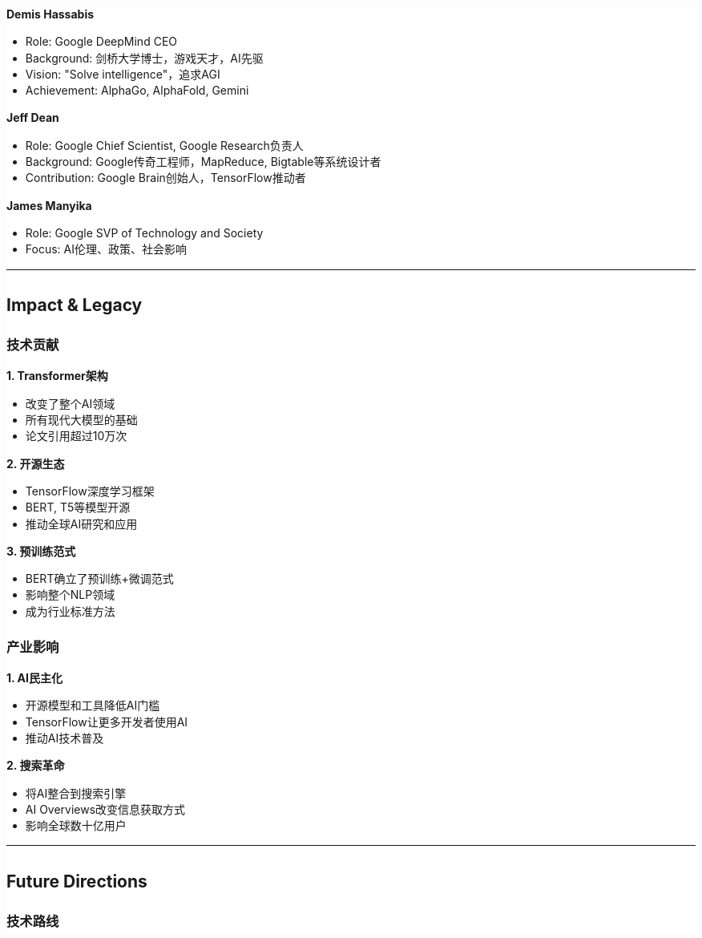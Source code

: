 **Demis Hassabis**
- Role: Google DeepMind CEO
- Background: 剑桥大学博士，游戏天才，AI先驱
- Vision: "Solve intelligence"，追求AGI
- Achievement: AlphaGo, AlphaFold, Gemini

**Jeff Dean**
- Role: Google Chief Scientist, Google Research负责人
- Background: Google传奇工程师，MapReduce, Bigtable等系统设计者
- Contribution: Google Brain创始人，TensorFlow推动者

**James Manyika**
- Role: Google SVP of Technology and Society
- Focus: AI伦理、政策、社会影响

---

## Impact & Legacy

### 技术贡献

**1. Transformer架构**
- 改变了整个AI领域
- 所有现代大模型的基础
- 论文引用超过10万次

**2. 开源生态**
- TensorFlow深度学习框架
- BERT, T5等模型开源
- 推动全球AI研究和应用

**3. 预训练范式**
- BERT确立了预训练+微调范式
- 影响整个NLP领域
- 成为行业标准方法

### 产业影响

**1. AI民主化**
- 开源模型和工具降低AI门槛
- TensorFlow让更多开发者使用AI
- 推动AI技术普及

**2. 搜索革命**
- 将AI整合到搜索引擎
- AI Overviews改变信息获取方式
- 影响全球数十亿用户

---

## Future Directions

### 技术路线
